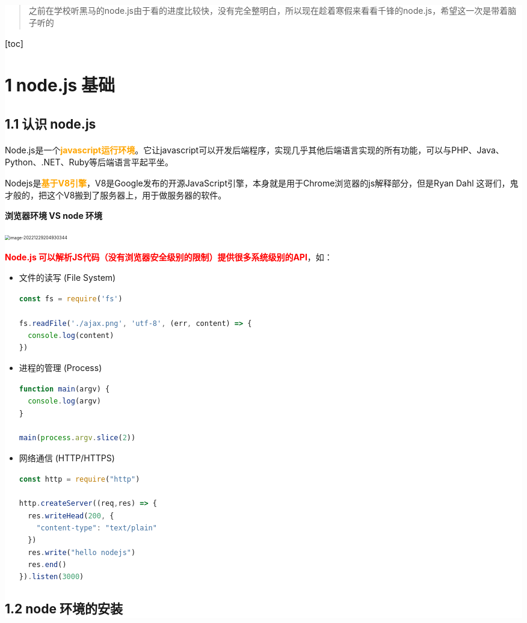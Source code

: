 > 之前在学校听黑马的node.js由于看的进度比较快，没有完全整明白，所以现在趁着寒假来看看千锋的node.js，希望这一次是带着脑子听的

[toc]

# 1 node.js 基础

## 1.1 认识 node.js

Node.js是一个<strong style="color:orange">javascript运行环境</strong>。它让javascript可以开发后端程序，实现几乎其他后端语言实现的所有功能，可以与PHP、Java、Python、.NET、Ruby等后端语言平起平坐。

Nodejs是<strong style="color:orange">基于V8引擎</strong>，V8是Google发布的开源JavaScript引擎，本身就是用于Chrome浏览器的js解释部分，但是Ryan Dahl 这哥们，鬼才般的，把这个V8搬到了服务器上，用于做服务器的软件。

**浏览器环境 VS node 环境**

<img src="https://theblogimage.oss-cn-fuzhou.aliyuncs.com/imagefortypora/image-20221229204930344.png" alt="image-20221229204930344" style="zoom: 50%;" />

<strong style="color:red">Node.js 可以解析JS代码（没有浏览器安全级别的限制）提供很多系统级别的API</strong>，如：

- 文件的读写 (File System)

  ```js
  const fs = require('fs')
  
  fs.readFile('./ajax.png', 'utf-8', (err, content) => {
    console.log(content)
  })
  ```

- 进程的管理 (Process)

  ```js
  function main(argv) {
    console.log(argv)
  }
  
  main(process.argv.slice(2))
  ```

- 网络通信 (HTTP/HTTPS)

  ```js
  const http = require("http")
  
  http.createServer((req,res) => {
    res.writeHead(200, {
      "content-type": "text/plain"
    })
    res.write("hello nodejs")
    res.end()
  }).listen(3000)
  ```



## 1.2 node 环境的安装
